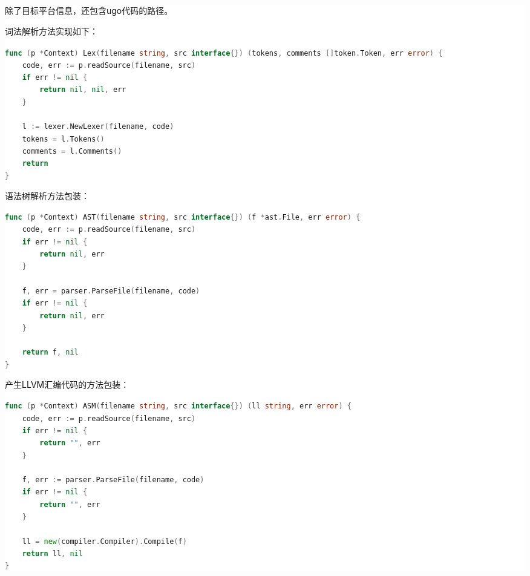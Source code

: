 除了目标平台信息，还包含ugo代码的路径。

词法解析方法实现如下：

```go
func (p *Context) Lex(filename string, src interface{}) (tokens, comments []token.Token, err error) {
	code, err := p.readSource(filename, src)
	if err != nil {
		return nil, nil, err
	}

	l := lexer.NewLexer(filename, code)
	tokens = l.Tokens()
	comments = l.Comments()
	return
}
```

语法树解析方法包装：

```go
func (p *Context) AST(filename string, src interface{}) (f *ast.File, err error) {
	code, err := p.readSource(filename, src)
	if err != nil {
		return nil, err
	}

	f, err = parser.ParseFile(filename, code)
	if err != nil {
		return nil, err
	}

	return f, nil
}
```

产生LLVM汇编代码的方法包装：

```go
func (p *Context) ASM(filename string, src interface{}) (ll string, err error) {
	code, err := p.readSource(filename, src)
	if err != nil {
		return "", err
	}

	f, err := parser.ParseFile(filename, code)
	if err != nil {
		return "", err
	}

	ll = new(compiler.Compiler).Compile(f)
	return ll, nil
}
```
